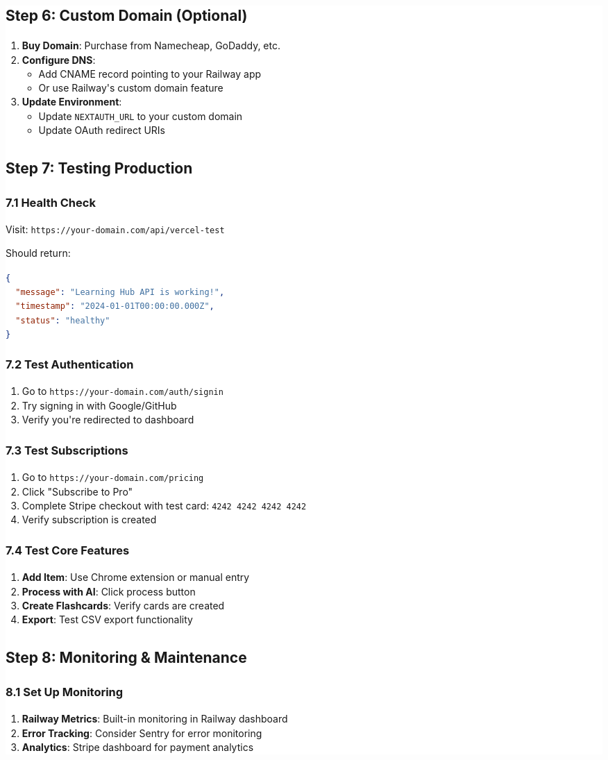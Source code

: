 ## Step 6: Custom Domain (Optional)

1. **Buy Domain**: Purchase from Namecheap, GoDaddy, etc.
2. **Configure DNS**: 
   - Add CNAME record pointing to your Railway app
   - Or use Railway's custom domain feature
3. **Update Environment**: 
   - Update `NEXTAUTH_URL` to your custom domain
   - Update OAuth redirect URIs

## Step 7: Testing Production

### 7.1 Health Check

Visit: `https://your-domain.com/api/vercel-test`

Should return:
```json
{
  "message": "Learning Hub API is working!",
  "timestamp": "2024-01-01T00:00:00.000Z",
  "status": "healthy"
}
```

### 7.2 Test Authentication

1. Go to `https://your-domain.com/auth/signin`
2. Try signing in with Google/GitHub
3. Verify you're redirected to dashboard

### 7.3 Test Subscriptions

1. Go to `https://your-domain.com/pricing`
2. Click "Subscribe to Pro"
3. Complete Stripe checkout with test card: `4242 4242 4242 4242`
4. Verify subscription is created

### 7.4 Test Core Features

1. **Add Item**: Use Chrome extension or manual entry
2. **Process with AI**: Click process button
3. **Create Flashcards**: Verify cards are created
4. **Export**: Test CSV export functionality

## Step 8: Monitoring & Maintenance

### 8.1 Set Up Monitoring

1. **Railway Metrics**: Built-in monitoring in Railway dashboard
2. **Error Tracking**: Consider Sentry for error monitoring
3. **Analytics**: Stripe dashboard for payment analytics
